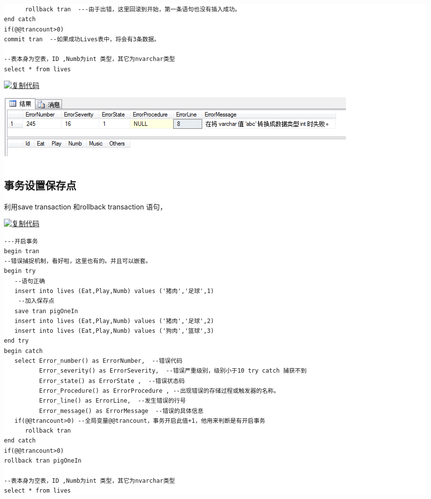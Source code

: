 ```
      rollback tran  ---由于出错，这里回滚到开始，第一条语句也没有插入成功。
end catch
if(@@trancount>0)
commit tran  --如果成功Lives表中，将会有3条数据。

--表本身为空表，ID ,Numb为int 类型，其它为nvarchar类型
select * from lives
```

[![复制代码](https://common.cnblogs.com/images/copycode.gif)](javascript:void(0);)

![img](mdimg/SQL%E4%BA%8B%E5%8A%A1/1146926-20190906141337598-1906122818.png)

## 事务设置保存点

利用save transaction  和rollback transaction 语句，

[![复制代码](https://common.cnblogs.com/images/copycode.gif)](javascript:void(0);)

```
---开启事务
begin tran
--错误捕捉机制，看好啦，这里也有的。并且可以嵌套。
begin try    
   --语句正确
   insert into lives (Eat,Play,Numb) values ('猪肉','足球',1)   
    --加入保存点
   save tran pigOneIn
   insert into lives (Eat,Play,Numb) values ('猪肉','足球',2)
   insert into lives (Eat,Play,Numb) values ('狗肉','篮球',3)
end try
begin catch
   select Error_number() as ErrorNumber,  --错误代码
          Error_severity() as ErrorSeverity,  --错误严重级别，级别小于10 try catch 捕获不到
          Error_state() as ErrorState ,  --错误状态码
          Error_Procedure() as ErrorProcedure , --出现错误的存储过程或触发器的名称。
          Error_line() as ErrorLine,  --发生错误的行号
          Error_message() as ErrorMessage  --错误的具体信息
   if(@@trancount>0) --全局变量@@trancount，事务开启此值+1，他用来判断是有开启事务
      rollback tran   
end catch
if(@@trancount>0)
rollback tran pigOneIn 

--表本身为空表，ID ,Numb为int 类型，其它为nvarchar类型
select * from lives
```
